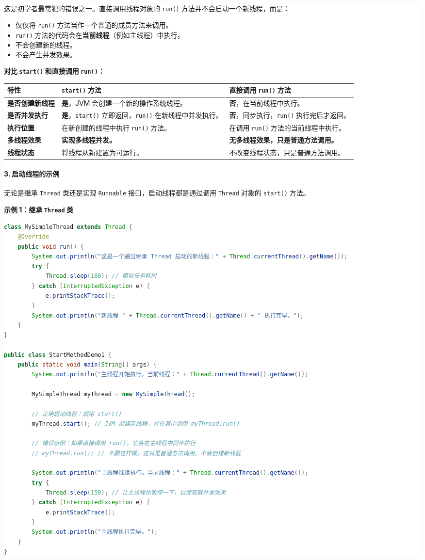 这是初学者最常犯的错误之一。直接调用线程对象的 `run()` 方法并不会启动一个新线程，而是：

* 仅仅将 `run()` 方法当作一个普通的成员方法来调用。
* `run()` 方法的代码会在**当前线程**（例如主线程）中执行。
* 不会创建新的线程。
* 不会产生并发效果。

**对比 `start()` 和直接调用 `run()`：**

| 特性           | `start()` 方法                                   | 直接调用 `run()` 方法                      |
| :------------- | :----------------------------------------------- | :----------------------------------------- |
| **是否创建新线程** | **是**，JVM 会创建一个新的操作系统线程。         | **否**，在当前线程中执行。                 |
| **是否并发执行** | **是**，`start()` 立即返回，`run()` 在新线程中并发执行。 | **否**，同步执行，`run()` 执行完后才返回。 |
| **执行位置** | 在新创建的线程中执行 `run()` 方法。              | 在调用 `run()` 方法的当前线程中执行。      |
| **多线程效果** | **实现多线程并发。** | **无多线程效果，只是普通方法调用。** |
| **线程状态** | 将线程从新建置为可运行。                         | 不改变线程状态，只是普通方法调用。         |

#### 3. 启动线程的示例

无论是继承 `Thread` 类还是实现 `Runnable` 接口，启动线程都是通过调用 `Thread` 对象的 `start()` 方法。

**示例 1：继承 `Thread` 类**

```java
class MySimpleThread extends Thread {
    @Override
    public void run() {
        System.out.println("这是一个通过继承 Thread 启动的新线程：" + Thread.currentThread().getName());
        try {
            Thread.sleep(100); // 模拟任务耗时
        } catch (InterruptedException e) {
            e.printStackTrace();
        }
        System.out.println("新线程 " + Thread.currentThread().getName() + " 执行完毕。");
    }
}

public class StartMethodDemo1 {
    public static void main(String[] args) {
        System.out.println("主线程开始执行。当前线程：" + Thread.currentThread().getName());

        MySimpleThread myThread = new MySimpleThread();

        // 正确启动线程：调用 start()
        myThread.start(); // JVM 创建新线程，并在其中调用 myThread.run()

        // 错误示例：如果直接调用 run()，它会在主线程中同步执行
        // myThread.run(); // 不要这样做，这只是普通方法调用，不会创建新线程

        System.out.println("主线程继续执行。当前线程：" + Thread.currentThread().getName());
        try {
            Thread.sleep(150); // 让主线程也暂停一下，以便观察并发效果
        } catch (InterruptedException e) {
            e.printStackTrace();
        }
        System.out.println("主线程执行完毕。");
    }
}
```
